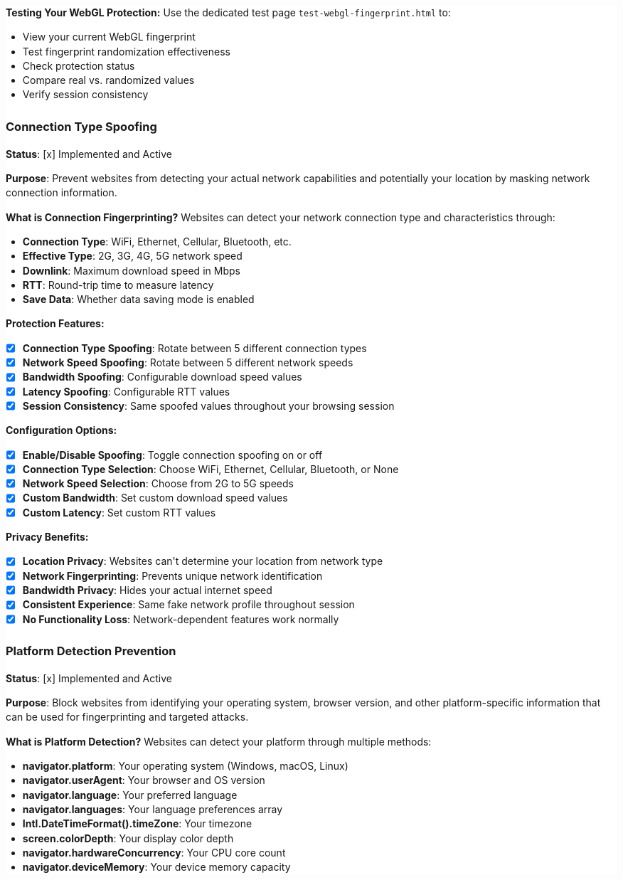 **Testing Your WebGL Protection:**
Use the dedicated test page `test-webgl-fingerprint.html` to:
- View your current WebGL fingerprint
- Test fingerprint randomization effectiveness
- Check protection status
- Compare real vs. randomized values
- Verify session consistency

### Connection Type Spoofing
**Status**: [x] Implemented and Active

**Purpose**: Prevent websites from detecting your actual network capabilities and potentially your location by masking network connection information.

**What is Connection Fingerprinting?**
Websites can detect your network connection type and characteristics through:
- **Connection Type**: WiFi, Ethernet, Cellular, Bluetooth, etc.
- **Effective Type**: 2G, 3G, 4G, 5G network speed
- **Downlink**: Maximum download speed in Mbps
- **RTT**: Round-trip time to measure latency
- **Save Data**: Whether data saving mode is enabled

**Protection Features:**
- [x] **Connection Type Spoofing**: Rotate between 5 different connection types
- [x] **Network Speed Spoofing**: Rotate between 5 different network speeds
- [x] **Bandwidth Spoofing**: Configurable download speed values
- [x] **Latency Spoofing**: Configurable RTT values
- [x] **Session Consistency**: Same spoofed values throughout your browsing session

**Configuration Options:**
- [x] **Enable/Disable Spoofing**: Toggle connection spoofing on or off
- [x] **Connection Type Selection**: Choose WiFi, Ethernet, Cellular, Bluetooth, or None
- [x] **Network Speed Selection**: Choose from 2G to 5G speeds
- [x] **Custom Bandwidth**: Set custom download speed values
- [x] **Custom Latency**: Set custom RTT values

**Privacy Benefits:**
- [x] **Location Privacy**: Websites can't determine your location from network type
- [x] **Network Fingerprinting**: Prevents unique network identification
- [x] **Bandwidth Privacy**: Hides your actual internet speed
- [x] **Consistent Experience**: Same fake network profile throughout session
- [x] **No Functionality Loss**: Network-dependent features work normally

### Platform Detection Prevention
**Status**: [x] Implemented and Active

**Purpose**: Block websites from identifying your operating system, browser version, and other platform-specific information that can be used for fingerprinting and targeted attacks.

**What is Platform Detection?**
Websites can detect your platform through multiple methods:
- **navigator.platform**: Your operating system (Windows, macOS, Linux)
- **navigator.userAgent**: Your browser and OS version
- **navigator.language**: Your preferred language
- **navigator.languages**: Your language preferences array
- **Intl.DateTimeFormat().timeZone**: Your timezone
- **screen.colorDepth**: Your display color depth
- **navigator.hardwareConcurrency**: Your CPU core count
- **navigator.deviceMemory**: Your device memory capacity
